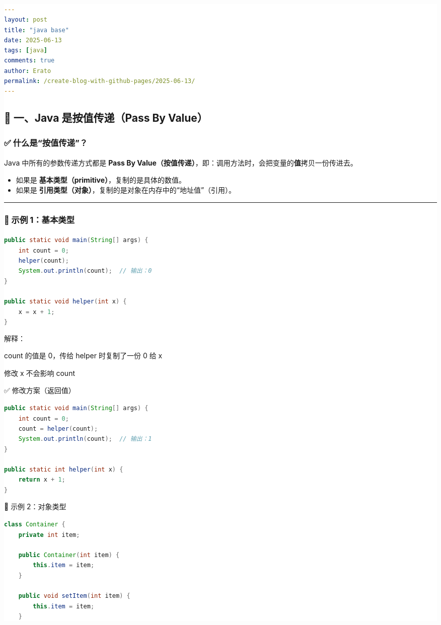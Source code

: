 ```yaml
---
layout: post
title: "java base"
date: 2025-06-13
tags: [java]
comments: true
author: Erato
permalink: /create-blog-with-github-pages/2025-06-13/
---
```


## 📌 一、Java 是按值传递（Pass By Value）

### ✅ 什么是“按值传递”？

Java 中所有的参数传递方式都是 **Pass By Value（按值传递）**，即：调用方法时，会把变量的**值**拷贝一份传进去。

- 如果是 **基本类型（primitive）**，复制的是具体的数值。
- 如果是 **引用类型（对象）**，复制的是对象在内存中的“地址值”（引用）。

---

### 🧪 示例 1：基本类型

```java
public static void main(String[] args) {
    int count = 0;
    helper(count);
    System.out.println(count);  // 输出：0
}

public static void helper(int x) {
    x = x + 1;
}
```
解释：

count 的值是 0，传给 helper 时复制了一份 0 给 x

修改 x 不会影响 count

✅ 修改方案（返回值）
```java
public static void main(String[] args) {
    int count = 0;
    count = helper(count);
    System.out.println(count);  // 输出：1
}

public static int helper(int x) {
    return x + 1;
}
```
🧪 示例 2：对象类型
```java
class Container {
    private int item;

    public Container(int item) {
        this.item = item;
    }

    public void setItem(int item) {
        this.item = item;
    }
```